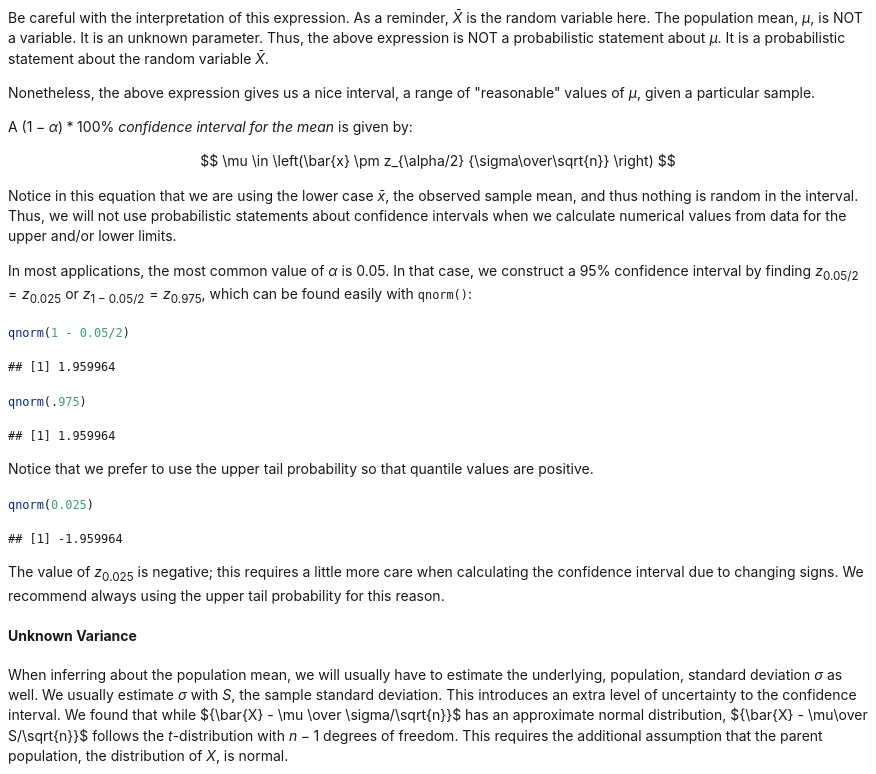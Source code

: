 Be careful with the interpretation of this expression. As a reminder, $\bar{X}$ is the random variable here. The population mean, $\mu$, is NOT a variable. It is an unknown parameter. Thus, the above expression is NOT a probabilistic statement about $\mu$. It is a probabilistic statement about the random variable $\bar{X}$. 

Nonetheless, the above expression gives us a nice interval, a range of "reasonable" values of $\mu$, given a particular sample. 

A $(1 - \alpha)*100\%$ *confidence interval for the mean* is given by:  

$$
\mu \in \left(\bar{x} \pm z_{\alpha/2} {\sigma\over\sqrt{n}} \right)
$$

Notice in this equation that we are using the lower case $\bar{x}$, the observed sample mean, and thus nothing is random in the interval. Thus, we will not use probabilistic statements about confidence intervals when we calculate numerical values from data for the upper and/or lower limits.   

In most applications, the most common value of $\alpha$ is 0.05. In that case, we construct a 95\% confidence interval by finding $z_{0.05/2} = z_{0.025}$ or $z_{1 - 0.05/2} = z_{0.975}$, which can be found easily with `qnorm()`:  


```r
qnorm(1 - 0.05/2)
```

```
## [1] 1.959964
```


```r
qnorm(.975)
```

```
## [1] 1.959964
```

Notice that we prefer to use the upper tail probability so that quantile values are positive. 


```r
qnorm(0.025)
```

```
## [1] -1.959964
```

The value of $z_{0.025}$ is negative; this requires a little more care when calculating the confidence interval due to changing signs. We recommend always using the upper tail probability for this reason. 


#### Unknown Variance 

When inferring about the population mean, we will usually have to estimate the underlying, population, standard deviation $\sigma$ as well. We usually estimate $\sigma$ with $S$, the sample standard deviation. This introduces an extra level of uncertainty to the confidence interval. We found that while ${\bar{X} - \mu \over \sigma/\sqrt{n}}$ has an approximate normal distribution, ${\bar{X} - \mu\over S/\sqrt{n}}$ follows the $t$-distribution with $n - 1$ degrees of freedom. This requires the additional assumption that the parent population, the distribution of $X$, is normal. 

